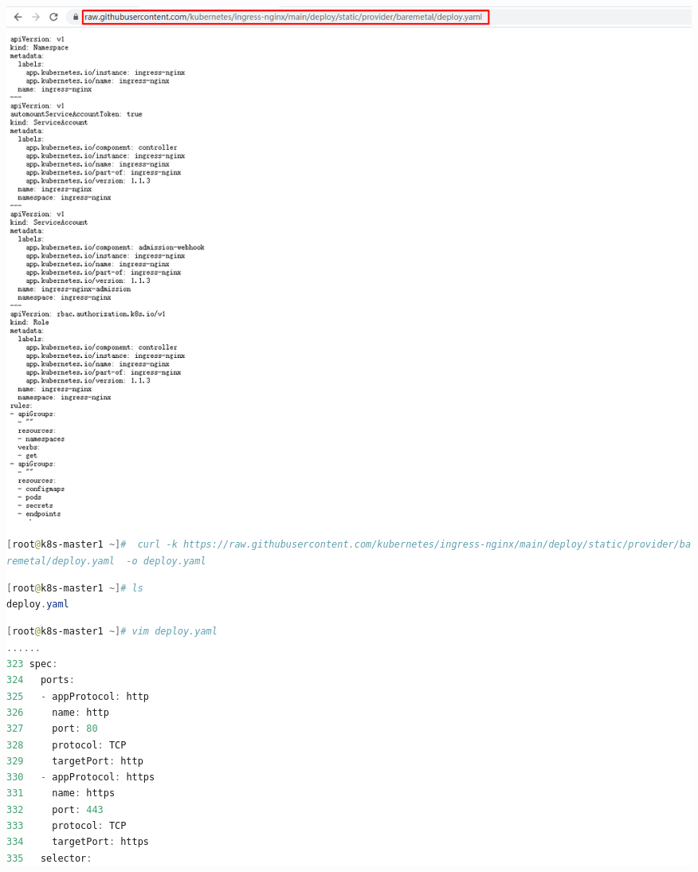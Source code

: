 ![image-20220412224823931](../../img/kubernetes/kubernetes_nginx_ingress_controller/image-20220412224823931.png)





~~~powershell
[root@k8s-master1 ~]#  curl -k https://raw.githubusercontent.com/kubernetes/ingress-nginx/main/deploy/static/provider/baremetal/deploy.yaml  -o deploy.yaml
~~~



~~~powershell
[root@k8s-master1 ~]# ls
deploy.yaml
~~~





~~~powershell
[root@k8s-master1 ~]# vim deploy.yaml
......
323 spec:
324   ports:
325   - appProtocol: http
326     name: http
327     port: 80
328     protocol: TCP
329     targetPort: http
330   - appProtocol: https
331     name: https
332     port: 443
333     protocol: TCP
334     targetPort: https
335   selector:
~~~